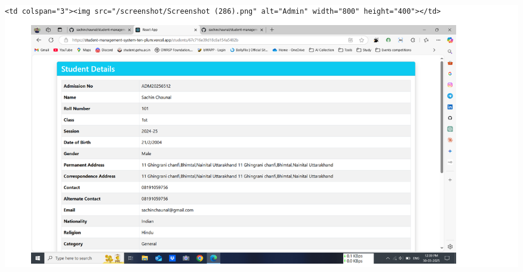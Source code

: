     <td colspan="3"><img src="/screenshot/Screenshot (286).png" alt="Admin" width="800" height="400"></td>
  </tr>
   <tr>
    <td colspan="3"><img src="/screenshot/Screenshot (287).png" alt="Landing" width="800" height="400"></td>
  </tr>
   <tr>